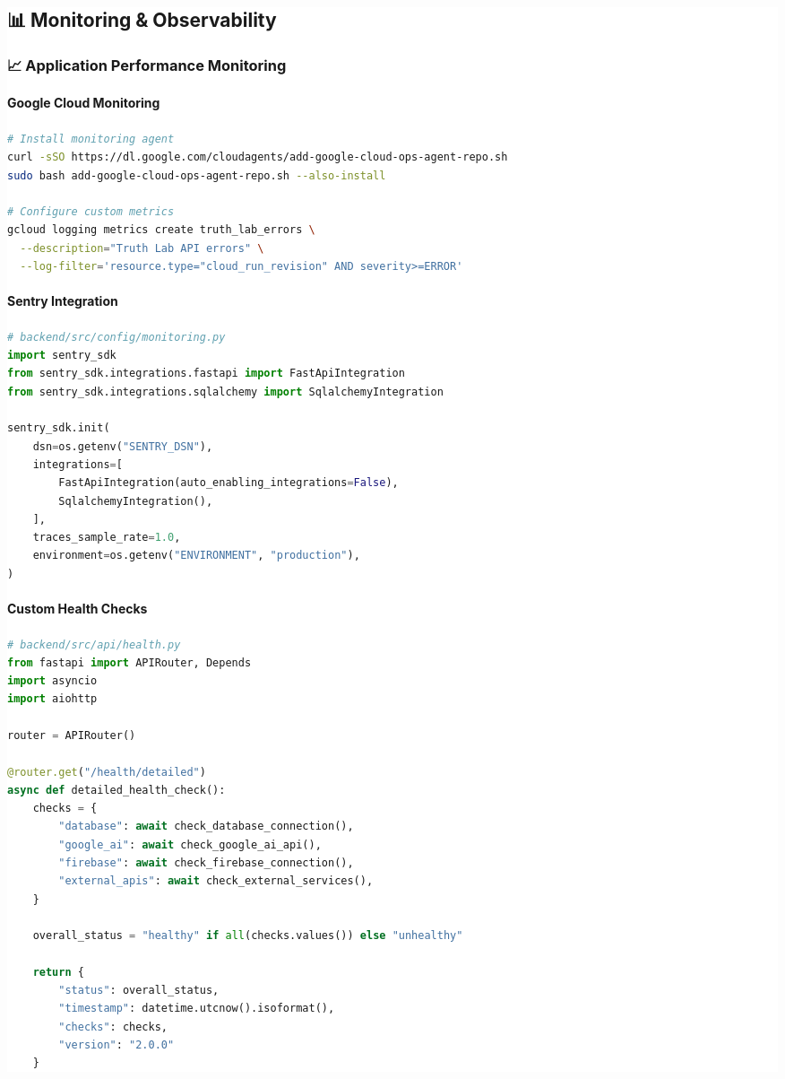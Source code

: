 
## 📊 Monitoring & Observability

### 📈 Application Performance Monitoring

#### Google Cloud Monitoring
```bash
# Install monitoring agent
curl -sSO https://dl.google.com/cloudagents/add-google-cloud-ops-agent-repo.sh
sudo bash add-google-cloud-ops-agent-repo.sh --also-install

# Configure custom metrics
gcloud logging metrics create truth_lab_errors \
  --description="Truth Lab API errors" \
  --log-filter='resource.type="cloud_run_revision" AND severity>=ERROR'
```

#### Sentry Integration
```python
# backend/src/config/monitoring.py
import sentry_sdk
from sentry_sdk.integrations.fastapi import FastApiIntegration
from sentry_sdk.integrations.sqlalchemy import SqlalchemyIntegration

sentry_sdk.init(
    dsn=os.getenv("SENTRY_DSN"),
    integrations=[
        FastApiIntegration(auto_enabling_integrations=False),
        SqlalchemyIntegration(),
    ],
    traces_sample_rate=1.0,
    environment=os.getenv("ENVIRONMENT", "production"),
)
```

#### Custom Health Checks
```python
# backend/src/api/health.py
from fastapi import APIRouter, Depends
import asyncio
import aiohttp

router = APIRouter()

@router.get("/health/detailed")
async def detailed_health_check():
    checks = {
        "database": await check_database_connection(),
        "google_ai": await check_google_ai_api(),
        "firebase": await check_firebase_connection(),
        "external_apis": await check_external_services(),
    }
    
    overall_status = "healthy" if all(checks.values()) else "unhealthy"
    
    return {
        "status": overall_status,
        "timestamp": datetime.utcnow().isoformat(),
        "checks": checks,
        "version": "2.0.0"
    }
```
